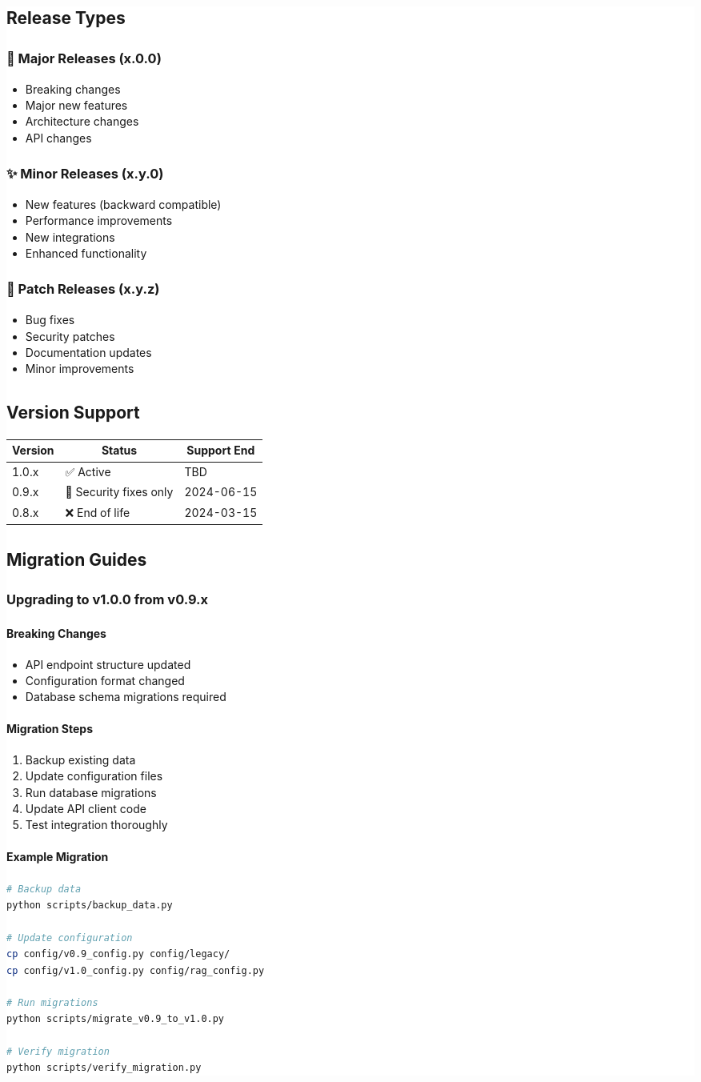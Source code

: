 ## Release Types

### 🚀 Major Releases (x.0.0)
- Breaking changes
- Major new features
- Architecture changes
- API changes

### ✨ Minor Releases (x.y.0)
- New features (backward compatible)
- Performance improvements
- New integrations
- Enhanced functionality

### 🔧 Patch Releases (x.y.z)
- Bug fixes
- Security patches
- Documentation updates
- Minor improvements

## Version Support

| Version | Status | Support End |
|---------|---------|-------------|
| 1.0.x   | ✅ Active | TBD |
| 0.9.x   | 🔶 Security fixes only | 2024-06-15 |
| 0.8.x   | ❌ End of life | 2024-03-15 |

## Migration Guides

### Upgrading to v1.0.0 from v0.9.x

#### Breaking Changes
- API endpoint structure updated
- Configuration format changed
- Database schema migrations required

#### Migration Steps
1. Backup existing data
2. Update configuration files
3. Run database migrations
4. Update API client code
5. Test integration thoroughly

#### Example Migration
```bash
# Backup data
python scripts/backup_data.py

# Update configuration
cp config/v0.9_config.py config/legacy/
cp config/v1.0_config.py config/rag_config.py

# Run migrations
python scripts/migrate_v0.9_to_v1.0.py

# Verify migration
python scripts/verify_migration.py
```
